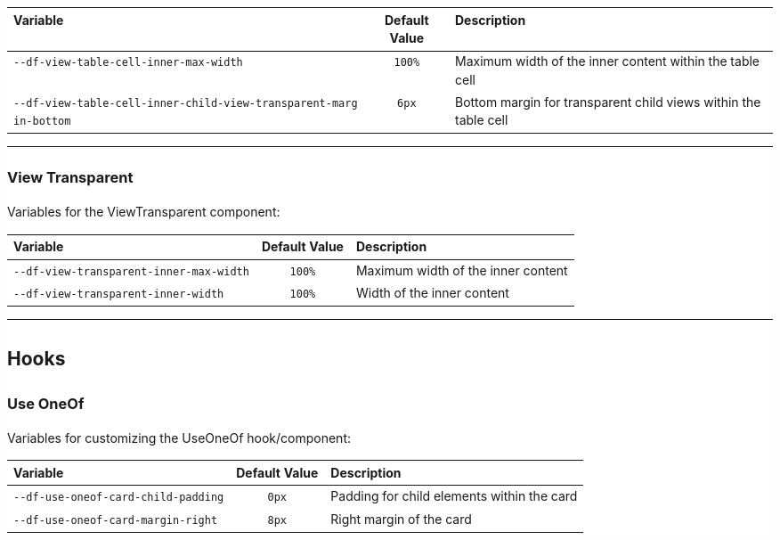 | Variable                                                          | Default Value | Description                                                     |
| :---------------------------------------------------------------- | :-----------: | :-------------------------------------------------------------- |
| `--df-view-table-cell-inner-max-width`                            |    `100%`     | Maximum width of the inner content within the table cell        |
| `--df-view-table-cell-inner-child-view-transparent-margin-bottom` |     `6px`     | Bottom margin for transparent child views within the table cell |

---

### View Transparent

Variables for the ViewTransparent component:

| Variable                                | Default Value | Description                        |
| :-------------------------------------- | :-----------: | :--------------------------------- |
| `--df-view-transparent-inner-max-width` |    `100%`     | Maximum width of the inner content |
| `--df-view-transparent-inner-width`     |    `100%`     | Width of the inner content         |

---

## Hooks

### Use OneOf

Variables for customizing the UseOneOf hook/component:

| Variable                            | Default Value | Description                                |
| :---------------------------------- | :-----------: | :----------------------------------------- |
| `--df-use-oneof-card-child-padding` |     `0px`     | Padding for child elements within the card |
| `--df-use-oneof-card-margin-right`  |     `8px`     | Right margin of the card                   |
